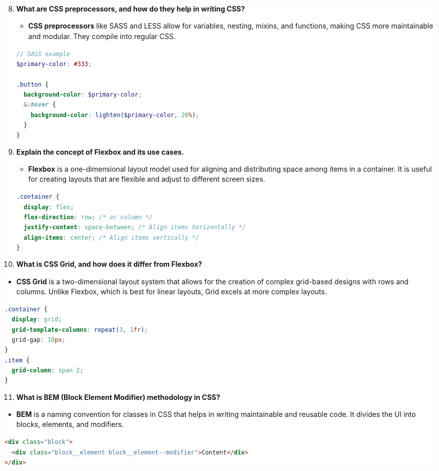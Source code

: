 8. **What are CSS preprocessors, and how do they help in writing CSS?**
   - **CSS preprocessors** like SASS and LESS allow for variables, nesting, mixins, and functions, making CSS more maintainable and modular. They compile into regular CSS.

   ```scss
   // SASS example
   $primary-color: #333;

   .button {
     background-color: $primary-color;
     &:hover {
       background-color: lighten($primary-color, 20%);
     }
   }
   ```

9. **Explain the concept of Flexbox and its use cases.**
   - **Flexbox** is a one-dimensional layout model used for aligning and distributing space among items in a container. It is useful for creating layouts that are flexible and adjust to different screen sizes.

   ```css
   .container {
     display: flex;
     flex-direction: row; /* or column */
     justify-content: space-between; /* Align items horizontally */
     align-items: center; /* Align items vertically */
   }
   ```

10. **What is CSS Grid, and how does it differ from Flexbox?**
   - **CSS Grid** is a two-dimensional layout system that allows for the creation of complex grid-based designs with rows and columns. Unlike Flexbox, which is best for linear layouts, Grid excels at more complex layouts.

   ```css
   .container {
     display: grid;
     grid-template-columns: repeat(3, 1fr);
     grid-gap: 10px;
   }
   .item {
     grid-column: span 2;
   }
   ```


11. **What is BEM (Block Element Modifier) methodology in CSS?**
   - **BEM** is a naming convention for classes in CSS that helps in writing maintainable and reusable code. It divides the UI into blocks, elements, and modifiers.

   ```html
   <div class="block">
     <div class="block__element block__element--modifier">Content</div>
   </div>
   ```
